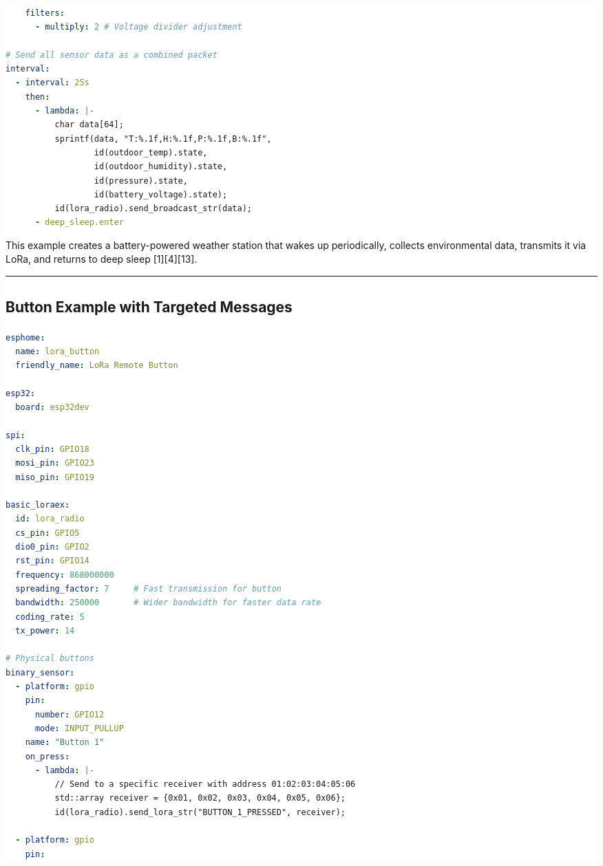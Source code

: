 ```yaml
    filters:
      - multiply: 2 # Voltage divider adjustment
    
# Send all sensor data as a combined packet
interval:
  - interval: 25s
    then:
      - lambda: |-
          char data[64];
          sprintf(data, "T:%.1f,H:%.1f,P:%.1f,B:%.1f", 
                  id(outdoor_temp).state, 
                  id(outdoor_humidity).state, 
                  id(pressure).state, 
                  id(battery_voltage).state);
          id(lora_radio).send_broadcast_str(data);
      - deep_sleep.enter
```

This example creates a battery-powered weather station that wakes up periodically, collects environmental data, transmits it via LoRa, and returns to deep sleep [1][4][13].

---

## Button Example with Targeted Messages

```yaml
esphome:
  name: lora_button
  friendly_name: LoRa Remote Button

esp32:
  board: esp32dev

spi:
  clk_pin: GPIO18
  mosi_pin: GPIO23
  miso_pin: GPIO19

basic_loraex:
  id: lora_radio
  cs_pin: GPIO5
  dio0_pin: GPIO2
  rst_pin: GPIO14
  frequency: 868000000
  spreading_factor: 7     # Fast transmission for button
  bandwidth: 250000       # Wider bandwidth for faster data rate
  coding_rate: 5
  tx_power: 14

# Physical buttons
binary_sensor:
  - platform: gpio
    pin: 
      number: GPIO12
      mode: INPUT_PULLUP
    name: "Button 1"
    on_press:
      - lambda: |-
          // Send to a specific receiver with address 01:02:03:04:05:06
          std::array receiver = {0x01, 0x02, 0x03, 0x04, 0x05, 0x06};
          id(lora_radio).send_lora_str("BUTTON_1_PRESSED", receiver);
          
  - platform: gpio
    pin: 
```